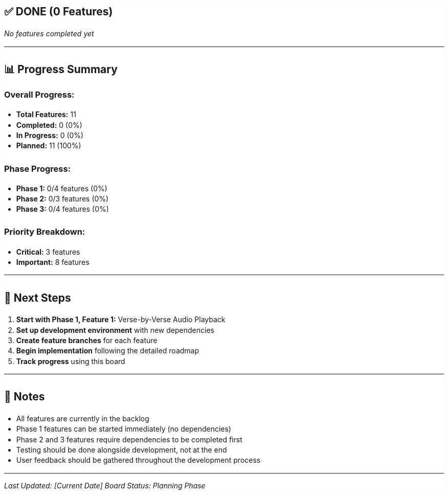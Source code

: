 ## ✅ **DONE** (0 Features)

*No features completed yet*

---

## 📊 **Progress Summary**

### **Overall Progress:**
- **Total Features:** 11
- **Completed:** 0 (0%)
- **In Progress:** 0 (0%)
- **Planned:** 11 (100%)

### **Phase Progress:**
- **Phase 1:** 0/4 features (0%)
- **Phase 2:** 0/3 features (0%)
- **Phase 3:** 0/4 features (0%)

### **Priority Breakdown:**
- **Critical:** 3 features
- **Important:** 8 features

---

## 🎯 **Next Steps**

1. **Start with Phase 1, Feature 1:** Verse-by-Verse Audio Playback
2. **Set up development environment** with new dependencies
3. **Create feature branches** for each feature
4. **Begin implementation** following the detailed roadmap
5. **Track progress** using this board

---

## 📝 **Notes**

- All features are currently in the backlog
- Phase 1 features can be started immediately (no dependencies)
- Phase 2 and 3 features require dependencies to be completed first
- Testing should be done alongside development, not at the end
- User feedback should be gathered throughout the development process

---

*Last Updated: [Current Date]*
*Board Status: Planning Phase* 